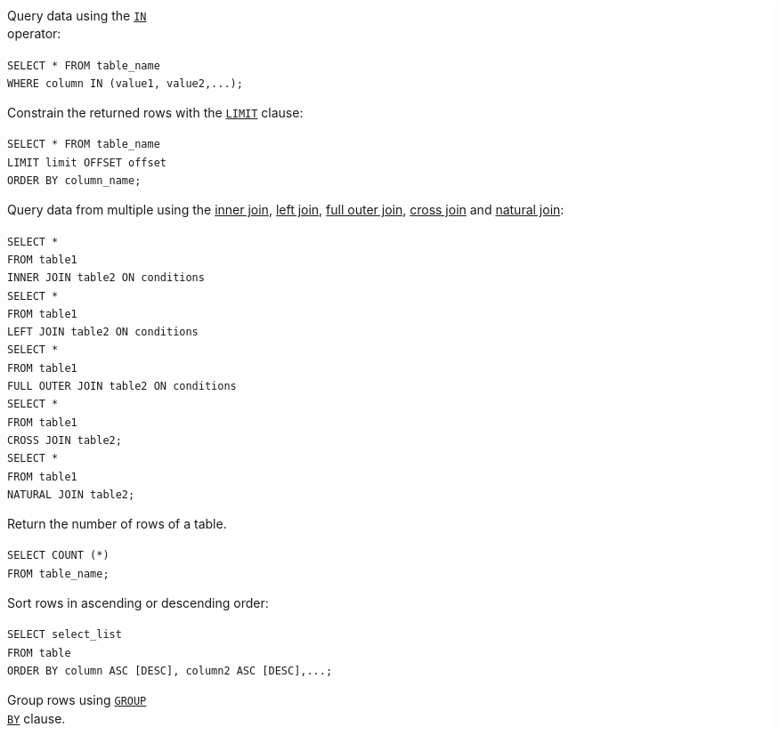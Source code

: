 Query data using the <code>[IN](https://www.postgresqltutorial.com/postgresql-in/) </code>operator:

```
SELECT * FROM table_name
WHERE column IN (value1, value2,...);
```

Constrain the returned rows with the <code>[LIMIT](https://www.postgresqltutorial.com/postgresql-limit/)</code> clause:

```
SELECT * FROM table_name
LIMIT limit OFFSET offset
ORDER BY column_name;
```

Query data from multiple using the [inner join](https://www.postgresqltutorial.com/postgresql-inner-join/), [left join](https://www.postgresqltutorial.com/postgresql-left-join/), [full outer join](https://www.postgresqltutorial.com/postgresql-full-outer-join/), [cross join](https://www.postgresqltutorial.com/postgresql-cross-join/) and [natural join](https://www.postgresqltutorial.com/postgresql-natural-join/):

```
SELECT *
FROM table1
INNER JOIN table2 ON conditions
SELECT *
FROM table1
LEFT JOIN table2 ON conditions
SELECT *
FROM table1
FULL OUTER JOIN table2 ON conditions
SELECT *
FROM table1
CROSS JOIN table2;
SELECT *
FROM table1
NATURAL JOIN table2;
```

Return the number of rows of a table.

```
SELECT COUNT (*)
FROM table_name;
```

Sort rows in ascending or descending order:

```
SELECT select_list
FROM table
ORDER BY column ASC [DESC], column2 ASC [DESC],...;
```

Group rows using <code>[GROUP BY](https://www.postgresqltutorial.com/postgresql-group-by/)</code> clause.
